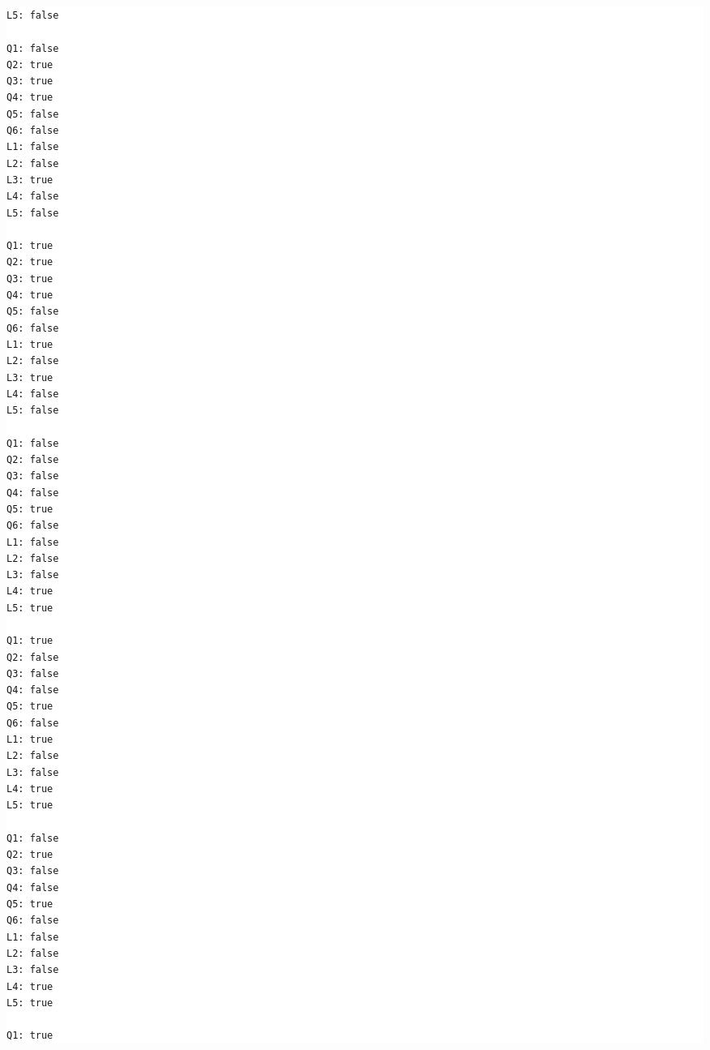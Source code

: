 ```shell
L5: false

Q1: false
Q2: true
Q3: true
Q4: true
Q5: false
Q6: false
L1: false
L2: false
L3: true
L4: false
L5: false

Q1: true
Q2: true
Q3: true
Q4: true
Q5: false
Q6: false
L1: true
L2: false
L3: true
L4: false
L5: false

Q1: false
Q2: false
Q3: false
Q4: false
Q5: true
Q6: false
L1: false
L2: false
L3: false
L4: true
L5: true

Q1: true
Q2: false
Q3: false
Q4: false
Q5: true
Q6: false
L1: true
L2: false
L3: false
L4: true
L5: true

Q1: false
Q2: true
Q3: false
Q4: false
Q5: true
Q6: false
L1: false
L2: false
L3: false
L4: true
L5: true

Q1: true
```